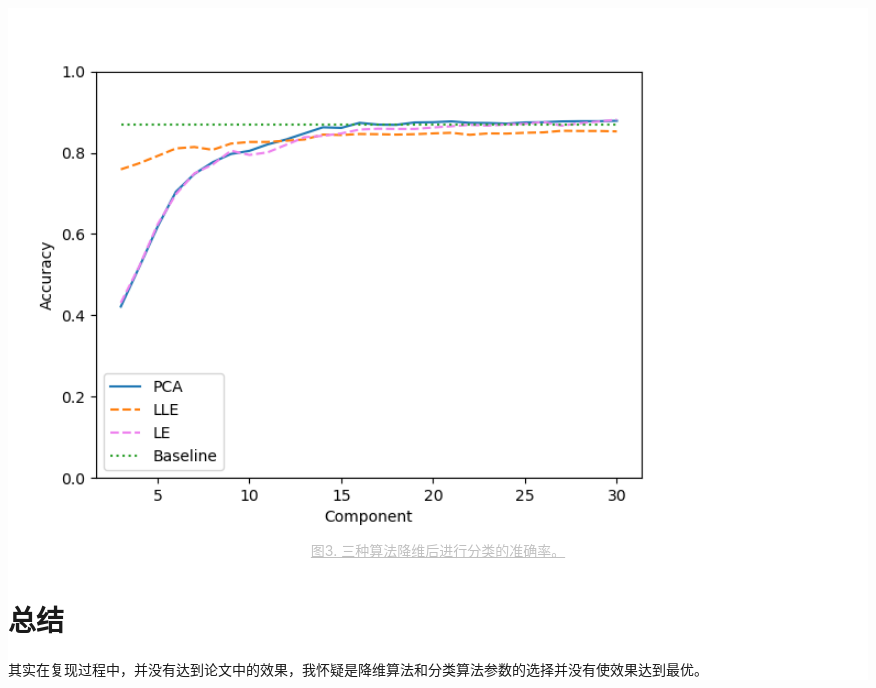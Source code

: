 <img src="子空间学习(3)-LE\com.png" alt="LLE-Val" style="zoom:110%;" />

<center style="color:#C0C0C0;text-decoration:underline">图3. 三种算法降维后进行分类的准确率。</center>

# 总结

其实在复现过程中，并没有达到论文中的效果，我怀疑是降维算法和分类算法参数的选择并没有使效果达到最优。
